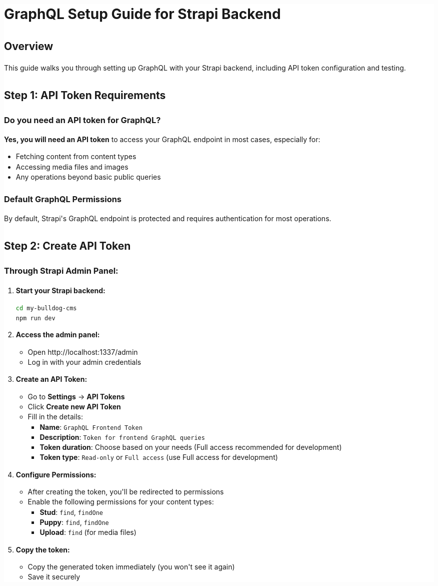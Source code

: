 # GraphQL Setup Guide for Strapi Backend

## Overview
This guide walks you through setting up GraphQL with your Strapi backend, including API token configuration and testing.

## Step 1: API Token Requirements

### Do you need an API token for GraphQL?
**Yes, you will need an API token** to access your GraphQL endpoint in most cases, especially for:
- Fetching content from content types
- Accessing media files and images
- Any operations beyond basic public queries

### Default GraphQL Permissions
By default, Strapi's GraphQL endpoint is protected and requires authentication for most operations.

## Step 2: Create API Token

### Through Strapi Admin Panel:

1. **Start your Strapi backend:**
   ```bash
   cd my-bulldog-cms
   npm run dev
   ```

2. **Access the admin panel:**
   - Open http://localhost:1337/admin
   - Log in with your admin credentials

3. **Create an API Token:**
   - Go to **Settings** → **API Tokens**
   - Click **Create new API Token**
   - Fill in the details:
     - **Name**: `GraphQL Frontend Token`
     - **Description**: `Token for frontend GraphQL queries`
     - **Token duration**: Choose based on your needs (Full access recommended for development)
     - **Token type**: `Read-only` or `Full access` (use Full access for development)

4. **Configure Permissions:**
   - After creating the token, you'll be redirected to permissions
   - Enable the following permissions for your content types:
     - **Stud**: `find`, `findOne`
     - **Puppy**: `find`, `findOne`
     - **Upload**: `find` (for media files)

5. **Copy the token:**
   - Copy the generated token immediately (you won't see it again)
   - Save it securely
